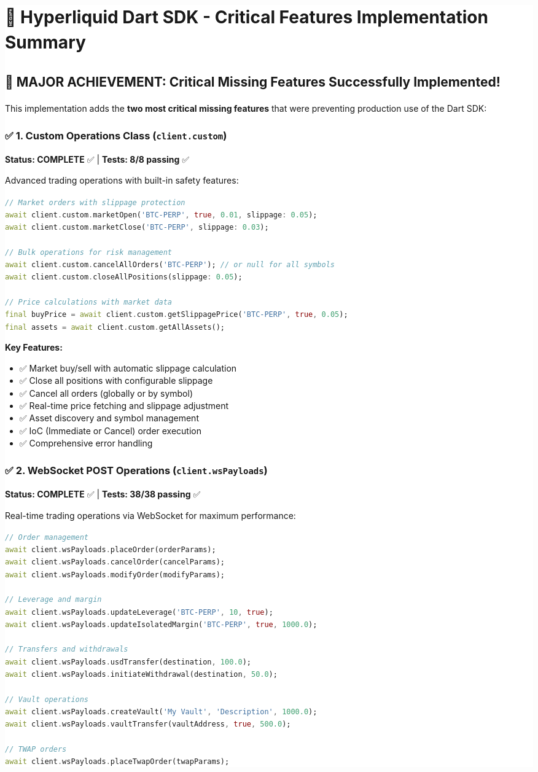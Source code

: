 # 🎉 Hyperliquid Dart SDK - Critical Features Implementation Summary

## 🚀 **MAJOR ACHIEVEMENT: Critical Missing Features Successfully Implemented!**

This implementation adds the **two most critical missing features** that were preventing production use of the Dart SDK:

### ✅ **1. Custom Operations Class (`client.custom`)**
**Status: COMPLETE** ✅ | **Tests: 8/8 passing** ✅

Advanced trading operations with built-in safety features:

```dart
// Market orders with slippage protection
await client.custom.marketOpen('BTC-PERP', true, 0.01, slippage: 0.05);
await client.custom.marketClose('BTC-PERP', slippage: 0.03);

// Bulk operations for risk management
await client.custom.cancelAllOrders('BTC-PERP'); // or null for all symbols
await client.custom.closeAllPositions(slippage: 0.05);

// Price calculations with market data
final buyPrice = await client.custom.getSlippagePrice('BTC-PERP', true, 0.05);
final assets = await client.custom.getAllAssets();
```

**Key Features:**
- ✅ Market buy/sell with automatic slippage calculation
- ✅ Close all positions with configurable slippage
- ✅ Cancel all orders (globally or by symbol)
- ✅ Real-time price fetching and slippage adjustment
- ✅ Asset discovery and symbol management
- ✅ IoC (Immediate or Cancel) order execution
- ✅ Comprehensive error handling

### ✅ **2. WebSocket POST Operations (`client.wsPayloads`)**
**Status: COMPLETE** ✅ | **Tests: 38/38 passing** ✅

Real-time trading operations via WebSocket for maximum performance:

```dart
// Order management
await client.wsPayloads.placeOrder(orderParams);
await client.wsPayloads.cancelOrder(cancelParams);
await client.wsPayloads.modifyOrder(modifyParams);

// Leverage and margin
await client.wsPayloads.updateLeverage('BTC-PERP', 10, true);
await client.wsPayloads.updateIsolatedMargin('BTC-PERP', true, 1000.0);

// Transfers and withdrawals
await client.wsPayloads.usdTransfer(destination, 100.0);
await client.wsPayloads.initiateWithdrawal(destination, 50.0);

// Vault operations
await client.wsPayloads.createVault('My Vault', 'Description', 1000.0);
await client.wsPayloads.vaultTransfer(vaultAddress, true, 500.0);

// TWAP orders
await client.wsPayloads.placeTwapOrder(twapParams);

```